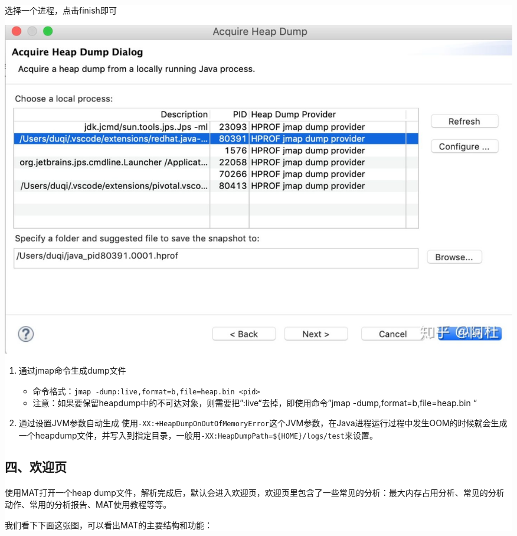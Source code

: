 选择一个进程，点击finish即可

![img](media/v2-b9232825a5af76006ba651e123f0742f_1440w.jpg)



1. 通过jmap命令生成dump文件
   * 命令格式：`jmap -dump:live,format=b,file=heap.bin <pid>`
   * 注意：如果要保留heapdump中的不可达对象，则需要把”:live“去掉，即使用命令”jmap -dump,format=b,file=heap.bin <pid>“

2. 通过设置JVM参数自动生成 使用`-XX:+HeapDumpOnOutOfMemoryError`这个JVM参数，在Java进程运行过程中发生OOM的时候就会生成一个heapdump文件，并写入到指定目录，一般用`-XX:HeapDumpPath=${HOME}/logs/test`来设置。

## **四、欢迎页**

使用MAT打开一个heap dump文件，解析完成后，默认会进入欢迎页，欢迎页里包含了一些常见的分析：最大内存占用分析、常见的分析动作、常用的分析报告、MAT使用教程等等。

我们看下下面这张图，可以看出MAT的主要结构和功能：
